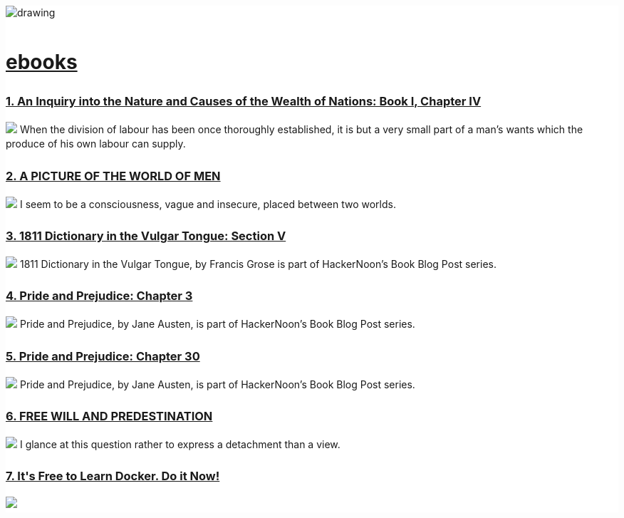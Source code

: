 <img src="https://hackernoon.com/banner-image.png" alt="drawing" width="1012"/>

# [ebooks](https://hackernoon.com/tagged/ebooks)
### [1. An Inquiry into the Nature and Causes of the Wealth of Nations: Book I, Chapter IV](https://hackernoon.com/an-inquiry-into-the-nature-and-causes-of-the-wealth-of-nations-book-i-chapter-iv)
![](https://cdn.hackernoon.com/images/4O9wiIuRTiRbwA1feRRcV0OGCb92-jy93nfs.jpeg)
When the division of labour has been once thoroughly established, it is but a very small part of a man’s wants which the produce of his own labour can supply.

### [2. A PICTURE OF THE WORLD OF MEN](https://hackernoon.com/a-picture-of-the-world-of-men)
![](https://cdn.hackernoon.com/images/avQYvrjJIBaKPhWX8YvQNBgKlXv2-cuz3le1.jpeg)
I seem to be a consciousness, vague and insecure, placed between two worlds.

### [3. 1811 Dictionary in the Vulgar Tongue: Section V](https://hackernoon.com/1811-dictionary-in-the-vulgar-tongue-section-v)
![](https://cdn.hackernoon.com/images/OQ8w9673DVgSKBLD5tvDpKrOj4J2-j293ndy.jpeg)
1811 Dictionary in the Vulgar Tongue, by Francis Grose is part of HackerNoon’s Book Blog Post series. 


### [4. Pride and Prejudice: Chapter 3](https://hackernoon.com/pride-and-prejudice-chapter-3)
![](https://cdn.hackernoon.com/images/OQ8w9673DVgSKBLD5tvDpKrOj4J2-jv93jfd.jpeg)
Pride and Prejudice, by Jane Austen, is part of HackerNoon’s Book Blog Post series. 

### [5. Pride and Prejudice: Chapter 30](https://hackernoon.com/pride-and-prejudice-chapter-30)
![](https://cdn.hackernoon.com/images/OQ8w9673DVgSKBLD5tvDpKrOj4J2-2e93n79.jpeg)
Pride and Prejudice, by Jane Austen, is part of HackerNoon’s Book Blog Post series. 

### [6. FREE WILL AND PREDESTINATION](https://hackernoon.com/free-will-and-predestination)
![](https://cdn.hackernoon.com/images/avQYvrjJIBaKPhWX8YvQNBgKlXv2-xoy3loz.jpeg)
I glance at this question rather to express a detachment than a view.

### [7. It's Free to Learn Docker. Do it Now! ](https://hackernoon.com/its-free-to-learn-docker-do-it-now)
![](https://cdn.hackernoon.com/images/tRW6o57hoNezh0iZnOdGsW3dKI02-qt0398k.jpeg)

